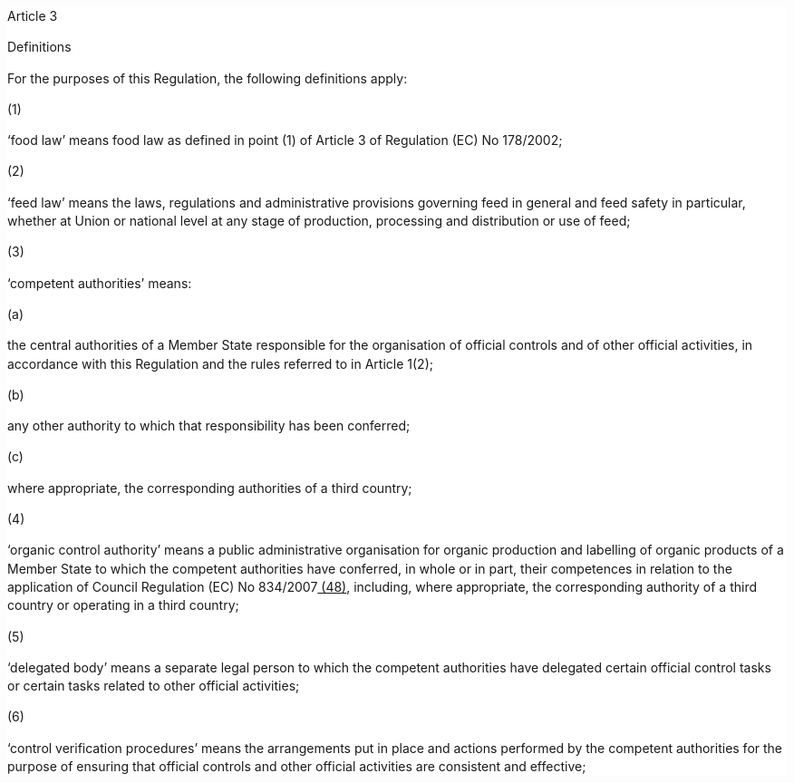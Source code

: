 Article 3

Definitions

For the purposes of this Regulation, the following definitions apply:

  

(1)

‘food law’ means food law as defined in point (1) of Article 3 of Regulation (EC) No 178/2002;

  

(2)

‘feed law’ means the laws, regulations and administrative provisions governing feed in general and feed safety in particular, whether at Union or national level at any stage of production, processing and distribution or use of feed;

  

(3)

‘competent authorities’ means:

  

(a)

the central authorities of a Member State responsible for the organisation of official controls and of other official activities, in accordance with this Regulation and the rules referred to in Article 1(2);

  

(b)

any other authority to which that responsibility has been conferred;

  

(c)

where appropriate, the corresponding authorities of a third country;

  

(4)

‘organic control authority’ means a public administrative organisation for organic production and labelling of organic products of a Member State to which the competent authorities have conferred, in whole or in part, their competences in relation to the application of Council Regulation (EC) No 834/2007[ (48)](#ntr48-L_2017095EN.01000101-E0048), including, where appropriate, the corresponding authority of a third country or operating in a third country;

  

(5)

‘delegated body’ means a separate legal person to which the competent authorities have delegated certain official control tasks or certain tasks related to other official activities;

  

(6)

‘control verification procedures’ means the arrangements put in place and actions performed by the competent authorities for the purpose of ensuring that official controls and other official activities are consistent and effective;
